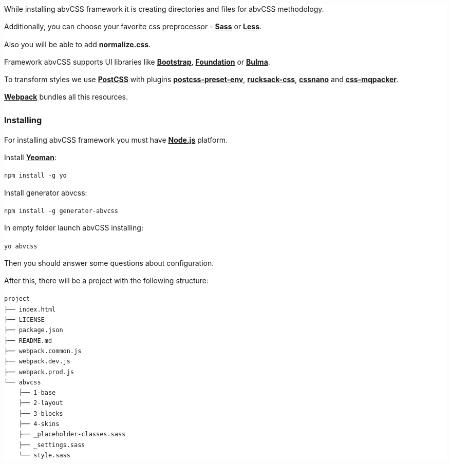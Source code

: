 While installing abvCSS framework it is creating directories and files for abvCSS methodology.

Additionally, you can choose your favorite css preprocessor - **[Sass](https://sass-scss.ru/guide/)** or **[Less](http://lesscss.org)**.

Also you will be able to add **[normalize.css]**.

Framework abvCSS supports UI libraries like **[Bootstrap](https://getbootstrap.com/)**, **[Foundation](https://foundation.zurb.com)** or **[Bulma](https://bulma.io)**.

To transform styles we use **[PostCSS](https://github.com/postcss/postcss)** with plugins **[postcss-preset-env](https://github.com/jonathantneal/postcss-preset-env)**, **[rucksack-css](https://www.rucksackcss.org)**, **[cssnano](https://cssnano.co)** and **[css-mqpacker](https://github.com/hail2u/node-css-mqpacker)**.

**[Webpack](https://webpack.js.org)** bundles all this resources.

### Installing

For installing abvCSS framework you must have **[Node.js](https://nodejs.org/)** platform.

Install **[Yeoman](https://yeoman.io)**:

```
npm install -g yo
```

Install generator abvcss:

```
npm install -g generator-abvcss
```

In empty folder launch abvCSS installing:

```
yo abvcss
```

Then you should answer some questions about configuration.

After this, there will be a project with the following structure:

```
project
├── index.html
├── LICENSE
├── package.json
├── README.md
├── webpack.common.js
├── webpack.dev.js
├── webpack.prod.js
└── abvcss
    ├── 1-base
    ├── 2-layout
    ├── 3-blocks
    ├── 4-skins
    ├── _placeholder-classes.sass
    ├── _settings.sass
    └── style.sass
```


[normalize.css]: https://github.com/csstools/normalize.css